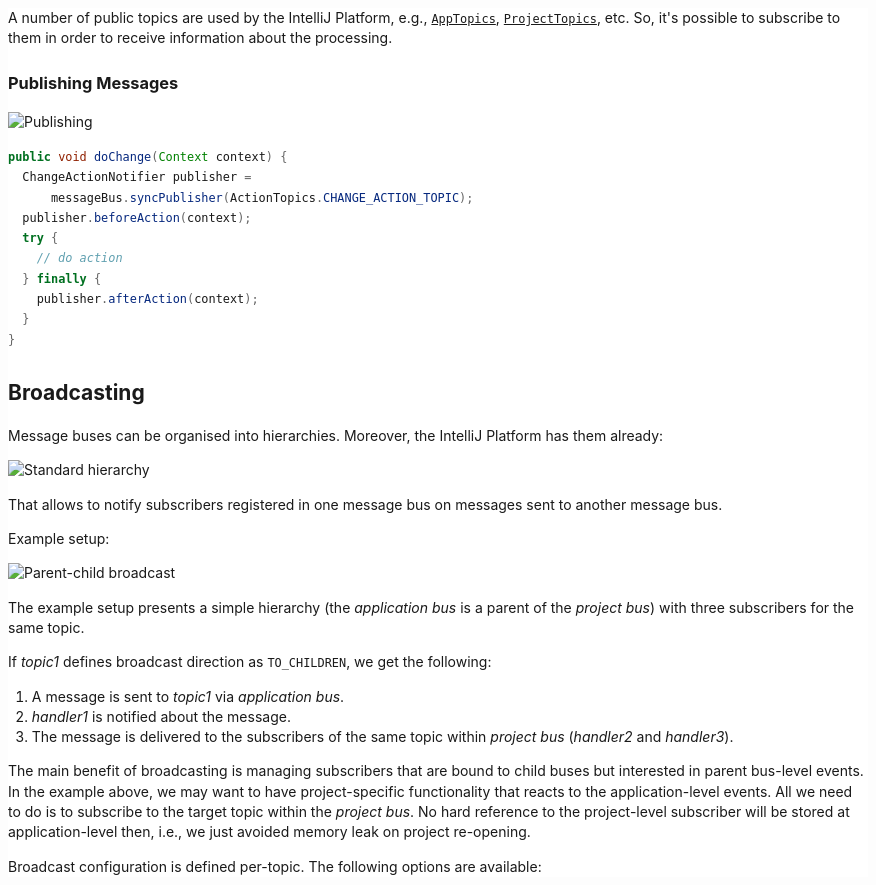 A number of public topics are used by the IntelliJ Platform, e.g., [`AppTopics`](%gh-ic%/platform/platform-api/src/com/intellij/AppTopics.java), [`ProjectTopics`](%gh-ic%/platform/projectModel-api/src/com/intellij/ProjectTopics.java), etc.
So, it's possible to subscribe to them in order to receive information about the processing.

### Publishing Messages

![Publishing](publish.svg)

```java
public void doChange(Context context) {
  ChangeActionNotifier publisher =
      messageBus.syncPublisher(ActionTopics.CHANGE_ACTION_TOPIC);
  publisher.beforeAction(context);
  try {
    // do action
  } finally {
    publisher.afterAction(context);
  }
}
```

## Broadcasting

Message buses can be organised into hierarchies.
Moreover, the IntelliJ Platform has them already:

![Standard hierarchy](standard_hierarchy.svg)

That allows to notify subscribers registered in one message bus on messages sent to another message bus.

Example setup:

![Parent-child broadcast](parent_child_broadcast.svg)

The example setup presents a simple hierarchy (the *application bus* is a parent of the *project bus*) with three subscribers for the same topic.

If *topic1* defines broadcast direction as `TO_CHILDREN`, we get the following:
1. A message is sent to *topic1* via *application bus*.
2. *handler1* is notified about the message.
3. The message is delivered to the subscribers of the same topic within *project bus* (*handler2* and *handler3*).

The main benefit of broadcasting is managing subscribers that are bound to child buses but interested in parent bus-level events.
In the example above, we may want to have project-specific functionality that reacts to the application-level events.
All we need to do is to subscribe to the target topic within the *project bus*.
No hard reference to the project-level subscriber will be stored at application-level then, i.e., we just avoided memory leak on project re-opening.

Broadcast configuration is defined per-topic.
The following options are available:
